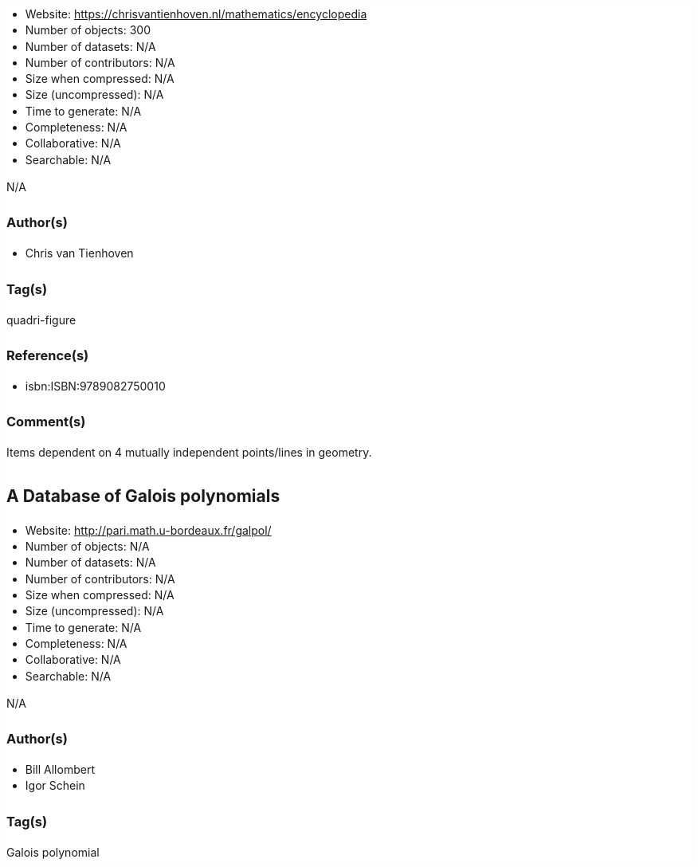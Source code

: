 * Website: https://chrisvantienhoven.nl/mathematics/encyclopedia
* Number of objects: 300
* Number of datasets: N/A
* Number of contributors: N/A
* Size when compressed: N/A
* Size (uncompressed): N/A
* Time to generate: N/A
* Completeness: N/A
* Collaborative: N/A
* Searchable: N/A

N/A

### Author(s)

* Chris van Tienhoven

### Tag(s)

quadri-figure

### Reference(s)

* isbn:ISBN:9789082750010

### Comment(s)

Items dependent on 4 mutually independent points/lines in geometry.

## A Database of Galois polynomials

* Website: http://pari.math.u-bordeaux.fr/galpol/
* Number of objects: N/A
* Number of datasets: N/A
* Number of contributors: N/A
* Size when compressed: N/A
* Size (uncompressed): N/A
* Time to generate: N/A
* Completeness: N/A
* Collaborative: N/A
* Searchable: N/A

N/A

### Author(s)

* Bill Allombert
* Igor Schein

### Tag(s)

Galois polynomial
